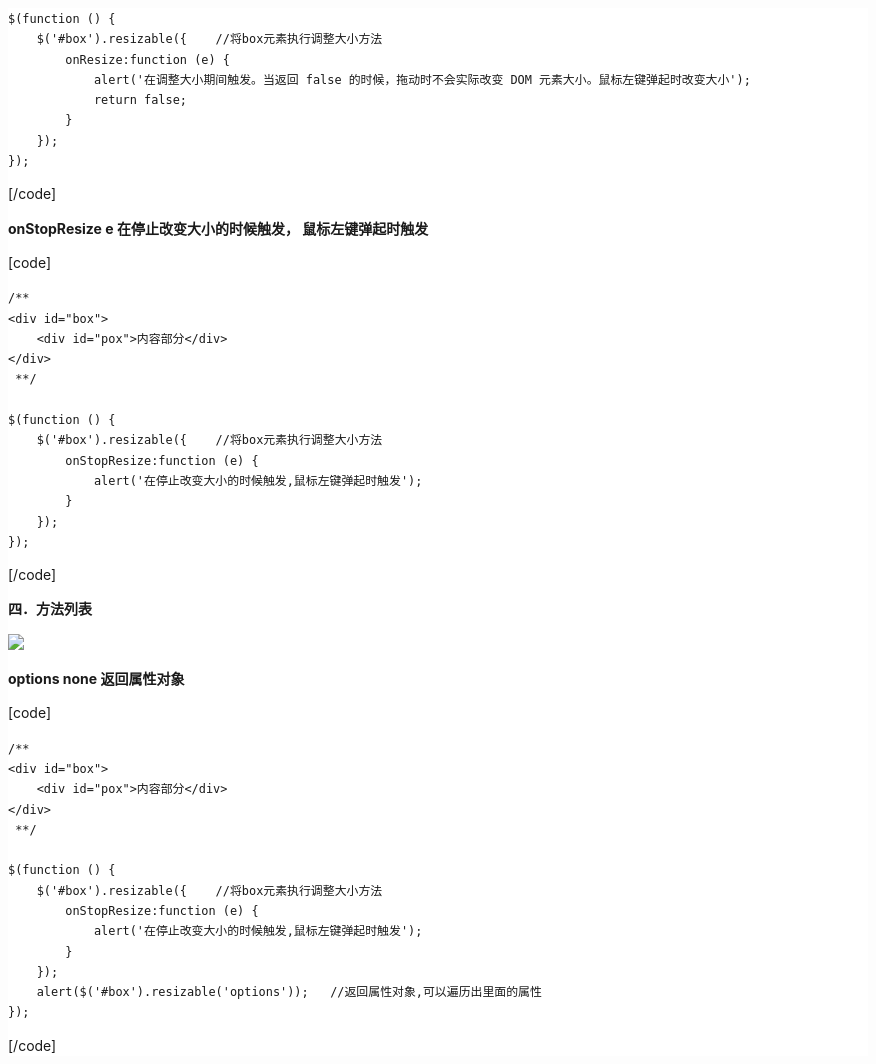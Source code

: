     $(function () {
        $('#box').resizable({    //将box元素执行调整大小方法
            onResize:function (e) {
                alert('在调整大小期间触发。当返回 false 的时候，拖动时不会实际改变 DOM 元素大小。鼠标左键弹起时改变大小');
                return false;
            }
        });
    });
[/code]







**onStopResize e 在停止改变大小的时候触发， **鼠标左键弹起时触发****



[code]

    /**
    <div id="box">
        <div id="pox">内容部分</div>
    </div>
     **/
    
    $(function () {
        $('#box').resizable({    //将box元素执行调整大小方法
            onStopResize:function (e) {
                alert('在停止改变大小的时候触发,鼠标左键弹起时触发');
            }
        });
    });
[/code]







**四．方法列表**



****![](https://images2015.cnblogs.com/blog/955761/201703/955761-20170328192120389-1885694168.png)****

**options  none 返回属性对象**

[code]

    /**
    <div id="box">
        <div id="pox">内容部分</div>
    </div>
     **/
    
    $(function () {
        $('#box').resizable({    //将box元素执行调整大小方法
            onStopResize:function (e) {
                alert('在停止改变大小的时候触发,鼠标左键弹起时触发');
            }
        });
        alert($('#box').resizable('options'));   //返回属性对象,可以遍历出里面的属性
    });
[/code]
